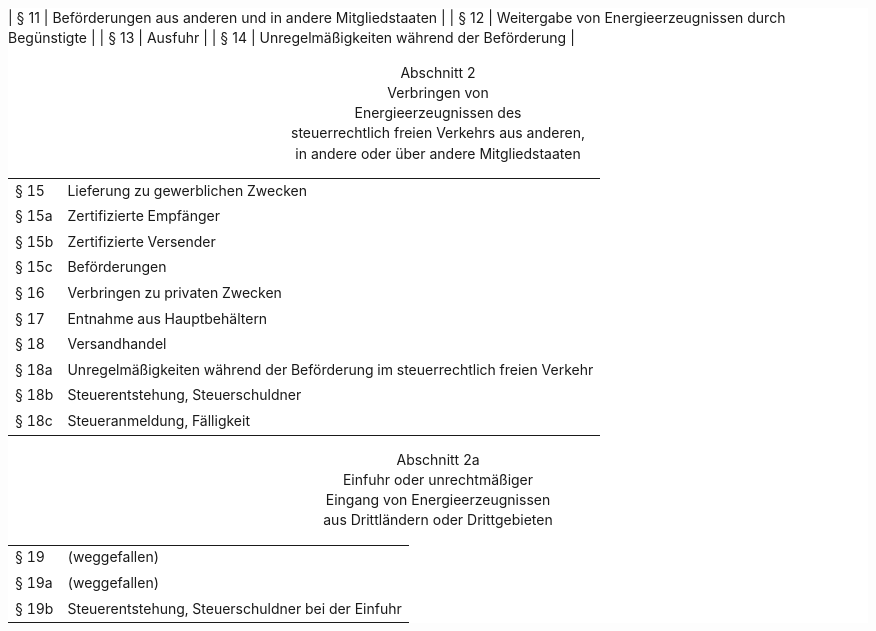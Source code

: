 | § 11 | Beförderungen aus anderen und in andere Mitgliedstaaten                  |
| § 12 | Weitergabe von Energieerzeugnissen durch Begünstigte                     |
| § 13 | Ausfuhr                                                                  |
| § 14 | Unregelmäßigkeiten während der Beförderung                               |

  
  

<div style="text-align:center;">

Abschnitt 2  
Verbringen von  
Energieerzeugnissen des  
steuerrechtlich freien Verkehrs aus anderen,  
in andere oder über andere Mitgliedstaaten

</div>

  
  

|       |                                                                              |
| :---- | :--------------------------------------------------------------------------- |
| § 15  | Lieferung zu gewerblichen Zwecken                                            |
| § 15a | Zertifizierte Empfänger                                                      |
| § 15b | Zertifizierte Versender                                                      |
| § 15c | Beförderungen                                                                |
| § 16  | Verbringen zu privaten Zwecken                                               |
| § 17  | Entnahme aus Hauptbehältern                                                  |
| § 18  | Versandhandel                                                                |
| § 18a | Unregelmäßigkeiten während der Beförderung im steuerrechtlich freien Verkehr |
| § 18b | Steuerentstehung, Steuerschuldner                                            |
| § 18c | Steueranmeldung, Fälligkeit                                                  |

  
  

<div style="text-align:center;">

Abschnitt 2a  
Einfuhr oder unrechtmäßiger  
Eingang von Energieerzeugnissen  
aus Drittländern oder Drittgebieten

</div>

  
  

|       |                                                   |
| :---- | :------------------------------------------------ |
| § 19  | (weggefallen)                                     |
| § 19a | (weggefallen)                                     |
| § 19b | Steuerentstehung, Steuerschuldner bei der Einfuhr |
